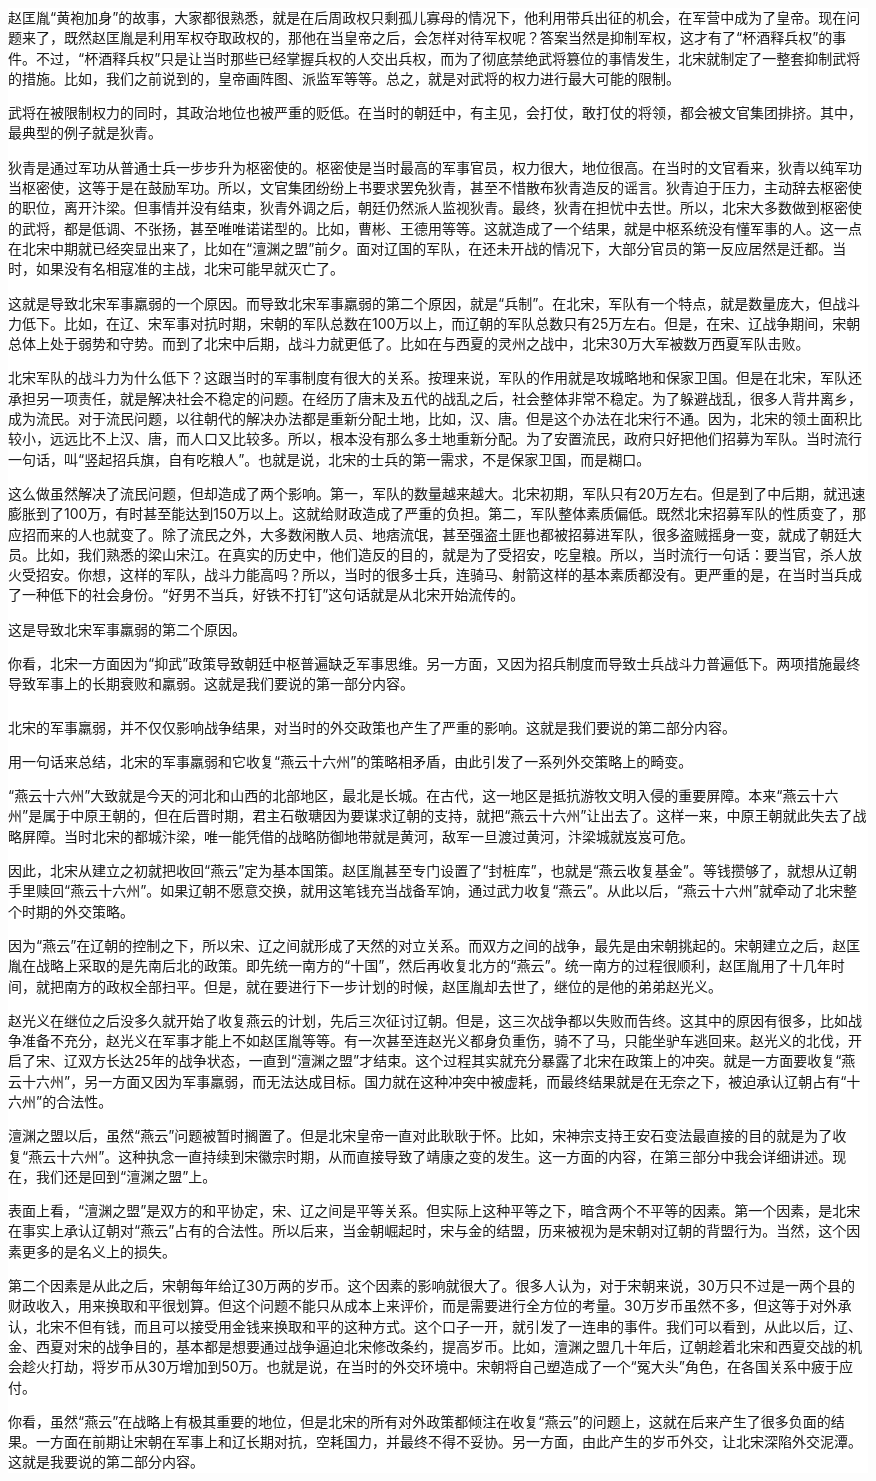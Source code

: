 赵匡胤“黄袍加身”的故事，大家都很熟悉，就是在后周政权只剩孤儿寡母的情况下，他利用带兵出征的机会，在军营中成为了皇帝。现在问题来了，既然赵匡胤是利用军权夺取政权的，那他在当皇帝之后，会怎样对待军权呢？答案当然是抑制军权，这才有了“杯酒释兵权”的事件。不过，“杯酒释兵权”只是让当时那些已经掌握兵权的人交出兵权，而为了彻底禁绝武将篡位的事情发生，北宋就制定了一整套抑制武将的措施。比如，我们之前说到的，皇帝画阵图、派监军等等。总之，就是对武将的权力进行最大可能的限制。

武将在被限制权力的同时，其政治地位也被严重的贬低。在当时的朝廷中，有主见，会打仗，敢打仗的将领，都会被文官集团排挤。其中，最典型的例子就是狄青。

狄青是通过军功从普通士兵一步步升为枢密使的。枢密使是当时最高的军事官员，权力很大，地位很高。在当时的文官看来，狄青以纯军功当枢密使，这等于是在鼓励军功。所以，文官集团纷纷上书要求罢免狄青，甚至不惜散布狄青造反的谣言。狄青迫于压力，主动辞去枢密使的职位，离开汴梁。但事情并没有结束，狄青外调之后，朝廷仍然派人监视狄青。最终，狄青在担忧中去世。所以，北宋大多数做到枢密使的武将，都是低调、不张扬，甚至唯唯诺诺型的。比如，曹彬、王德用等等。这就造成了一个结果，就是中枢系统没有懂军事的人。这一点在北宋中期就已经突显出来了，比如在“澶渊之盟”前夕。面对辽国的军队，在还未开战的情况下，大部分官员的第一反应居然是迁都。当时，如果没有名相寇准的主战，北宋可能早就灭亡了。

这就是导致北宋军事羸弱的一个原因。而导致北宋军事羸弱的第二个原因，就是“兵制”。在北宋，军队有一个特点，就是数量庞大，但战斗力低下。比如，在辽、宋军事对抗时期，宋朝的军队总数在100万以上，而辽朝的军队总数只有25万左右。但是，在宋、辽战争期间，宋朝总体上处于弱势和守势。而到了北宋中后期，战斗力就更低了。比如在与西夏的灵州之战中，北宋30万大军被数万西夏军队击败。

北宋军队的战斗力为什么低下？这跟当时的军事制度有很大的关系。按理来说，军队的作用就是攻城略地和保家卫国。但是在北宋，军队还承担另一项责任，就是解决社会不稳定的问题。在经历了唐末及五代的战乱之后，社会整体非常不稳定。为了躲避战乱，很多人背井离乡，成为流民。对于流民问题，以往朝代的解决办法都是重新分配土地，比如，汉、唐。但是这个办法在北宋行不通。因为，北宋的领土面积比较小，远远比不上汉、唐，而人口又比较多。所以，根本没有那么多土地重新分配。为了安置流民，政府只好把他们招募为军队。当时流行一句话，叫“竖起招兵旗，自有吃粮人”。也就是说，北宋的士兵的第一需求，不是保家卫国，而是糊口。

这么做虽然解决了流民问题，但却造成了两个影响。第一，军队的数量越来越大。北宋初期，军队只有20万左右。但是到了中后期，就迅速膨胀到了100万，有时甚至能达到150万以上。这就给财政造成了严重的负担。第二，军队整体素质偏低。既然北宋招募军队的性质变了，那应招而来的人也就变了。除了流民之外，大多数闲散人员、地痞流氓，甚至强盗土匪也都被招募进军队，很多盗贼摇身一变，就成了朝廷大员。比如，我们熟悉的梁山宋江。在真实的历史中，他们造反的目的，就是为了受招安，吃皇粮。所以，当时流行一句话：要当官，杀人放火受招安。你想，这样的军队，战斗力能高吗？所以，当时的很多士兵，连骑马、射箭这样的基本素质都没有。更严重的是，在当时当兵成了一种低下的社会身份。“好男不当兵，好铁不打钉”这句话就是从北宋开始流传的。

这是导致北宋军事羸弱的第二个原因。

你看，北宋一方面因为“抑武”政策导致朝廷中枢普遍缺乏军事思维。另一方面，又因为招兵制度而导致士兵战斗力普遍低下。两项措施最终导致军事上的长期衰败和羸弱。这就是我们要说的第一部分内容。

###  



北宋的军事羸弱，并不仅仅影响战争结果，对当时的外交政策也产生了严重的影响。这就是我们要说的第二部分内容。

用一句话来总结，北宋的军事羸弱和它收复“燕云十六州”的策略相矛盾，由此引发了一系列外交策略上的畸变。

“燕云十六州”大致就是今天的河北和山西的北部地区，最北是长城。在古代，这一地区是抵抗游牧文明入侵的重要屏障。本来“燕云十六州”是属于中原王朝的，但在后晋时期，君主石敬瑭因为要谋求辽朝的支持，就把“燕云十六州”让出去了。这样一来，中原王朝就此失去了战略屏障。当时北宋的都城汴梁，唯一能凭借的战略防御地带就是黄河，敌军一旦渡过黄河，汴梁城就岌岌可危。

因此，北宋从建立之初就把收回“燕云”定为基本国策。赵匡胤甚至专门设置了“封桩库”，也就是“燕云收复基金”。等钱攒够了，就想从辽朝手里赎回“燕云十六州”。如果辽朝不愿意交换，就用这笔钱充当战备军饷，通过武力收复“燕云”。从此以后，“燕云十六州”就牵动了北宋整个时期的外交策略。

因为“燕云”在辽朝的控制之下，所以宋、辽之间就形成了天然的对立关系。而双方之间的战争，最先是由宋朝挑起的。宋朝建立之后，赵匡胤在战略上采取的是先南后北的政策。即先统一南方的“十国”，然后再收复北方的“燕云”。统一南方的过程很顺利，赵匡胤用了十几年时间，就把南方的政权全部扫平。但是，就在要进行下一步计划的时候，赵匡胤却去世了，继位的是他的弟弟赵光义。

赵光义在继位之后没多久就开始了收复燕云的计划，先后三次征讨辽朝。但是，这三次战争都以失败而告终。这其中的原因有很多，比如战争准备不充分，赵光义在军事才能上不如赵匡胤等等。有一次甚至连赵光义都身负重伤，骑不了马，只能坐驴车逃回来。赵光义的北伐，开启了宋、辽双方长达25年的战争状态，一直到“澶渊之盟”才结束。这个过程其实就充分暴露了北宋在政策上的冲突。就是一方面要收复“燕云十六州”，另一方面又因为军事羸弱，而无法达成目标。国力就在这种冲突中被虚耗，而最终结果就是在无奈之下，被迫承认辽朝占有“十六州”的合法性。

澶渊之盟以后，虽然“燕云”问题被暂时搁置了。但是北宋皇帝一直对此耿耿于怀。比如，宋神宗支持王安石变法最直接的目的就是为了收复“燕云十六州”。这种执念一直持续到宋徽宗时期，从而直接导致了靖康之变的发生。这一方面的内容，在第三部分中我会详细讲述。现在，我们还是回到“澶渊之盟”上。

表面上看，“澶渊之盟”是双方的和平协定，宋、辽之间是平等关系。但实际上这种平等之下，暗含两个不平等的因素。第一个因素，是北宋在事实上承认辽朝对“燕云”占有的合法性。所以后来，当金朝崛起时，宋与金的结盟，历来被视为是宋朝对辽朝的背盟行为。当然，这个因素更多的是名义上的损失。

第二个因素是从此之后，宋朝每年给辽30万两的岁币。这个因素的影响就很大了。很多人认为，对于宋朝来说，30万只不过是一两个县的财政收入，用来换取和平很划算。但这个问题不能只从成本上来评价，而是需要进行全方位的考量。30万岁币虽然不多，但这等于对外承认，北宋不但有钱，而且可以接受用金钱来换取和平的这种方式。这个口子一开，就引发了一连串的事件。我们可以看到，从此以后，辽、金、西夏对宋的战争目的，基本都是想要通过战争逼迫北宋修改条约，提高岁币。比如，澶渊之盟几十年后，辽朝趁着北宋和西夏交战的机会趁火打劫，将岁币从30万增加到50万。也就是说，在当时的外交环境中。宋朝将自己塑造成了一个“冤大头”角色，在各国关系中疲于应付。

你看，虽然“燕云”在战略上有极其重要的地位，但是北宋的所有对外政策都倾注在收复“燕云”的问题上，这就在后来产生了很多负面的结果。一方面在前期让宋朝在军事上和辽长期对抗，空耗国力，并最终不得不妥协。另一方面，由此产生的岁币外交，让北宋深陷外交泥潭。这就是我要说的第二部分内容。
